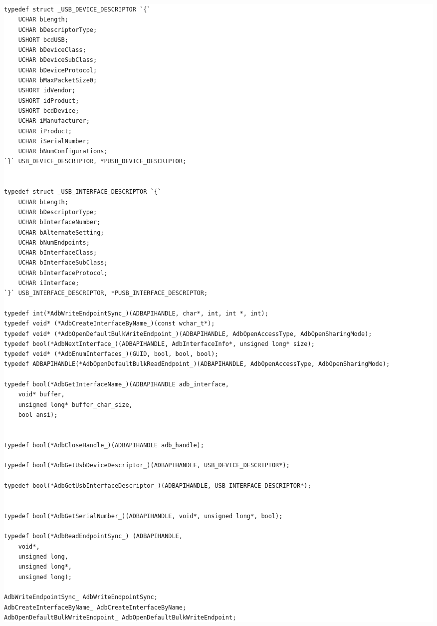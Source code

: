```
typedef struct _USB_DEVICE_DESCRIPTOR `{`
    UCHAR bLength;
    UCHAR bDescriptorType;
    USHORT bcdUSB;
    UCHAR bDeviceClass;
    UCHAR bDeviceSubClass;
    UCHAR bDeviceProtocol;
    UCHAR bMaxPacketSize0;
    USHORT idVendor;
    USHORT idProduct;
    USHORT bcdDevice;
    UCHAR iManufacturer;
    UCHAR iProduct;
    UCHAR iSerialNumber;
    UCHAR bNumConfigurations;
`}` USB_DEVICE_DESCRIPTOR, *PUSB_DEVICE_DESCRIPTOR;
 
 
typedef struct _USB_INTERFACE_DESCRIPTOR `{`
    UCHAR bLength;
    UCHAR bDescriptorType;
    UCHAR bInterfaceNumber;
    UCHAR bAlternateSetting;
    UCHAR bNumEndpoints;
    UCHAR bInterfaceClass;
    UCHAR bInterfaceSubClass;
    UCHAR bInterfaceProtocol;
    UCHAR iInterface;
`}` USB_INTERFACE_DESCRIPTOR, *PUSB_INTERFACE_DESCRIPTOR;
 
typedef int(*AdbWriteEndpointSync_)(ADBAPIHANDLE, char*, int, int *, int);
typedef void* (*AdbCreateInterfaceByName_)(const wchar_t*);
typedef void* (*AdbOpenDefaultBulkWriteEndpoint_)(ADBAPIHANDLE, AdbOpenAccessType, AdbOpenSharingMode);
typedef bool(*AdbNextInterface_)(ADBAPIHANDLE, AdbInterfaceInfo*, unsigned long* size);
typedef void* (*AdbEnumInterfaces_)(GUID, bool, bool, bool);
typedef ADBAPIHANDLE(*AdbOpenDefaultBulkReadEndpoint_)(ADBAPIHANDLE, AdbOpenAccessType, AdbOpenSharingMode);
 
typedef bool(*AdbGetInterfaceName_)(ADBAPIHANDLE adb_interface,
    void* buffer,
    unsigned long* buffer_char_size,
    bool ansi);
 
 
typedef bool(*AdbCloseHandle_)(ADBAPIHANDLE adb_handle);
 
typedef bool(*AdbGetUsbDeviceDescriptor_)(ADBAPIHANDLE, USB_DEVICE_DESCRIPTOR*);
 
typedef bool(*AdbGetUsbInterfaceDescriptor_)(ADBAPIHANDLE, USB_INTERFACE_DESCRIPTOR*);
 
 
typedef bool(*AdbGetSerialNumber_)(ADBAPIHANDLE, void*, unsigned long*, bool);
 
typedef bool(*AdbReadEndpointSync_) (ADBAPIHANDLE,
    void*,
    unsigned long,
    unsigned long*,
    unsigned long);
 
AdbWriteEndpointSync_ AdbWriteEndpointSync;
AdbCreateInterfaceByName_ AdbCreateInterfaceByName;
AdbOpenDefaultBulkWriteEndpoint_ AdbOpenDefaultBulkWriteEndpoint;
```